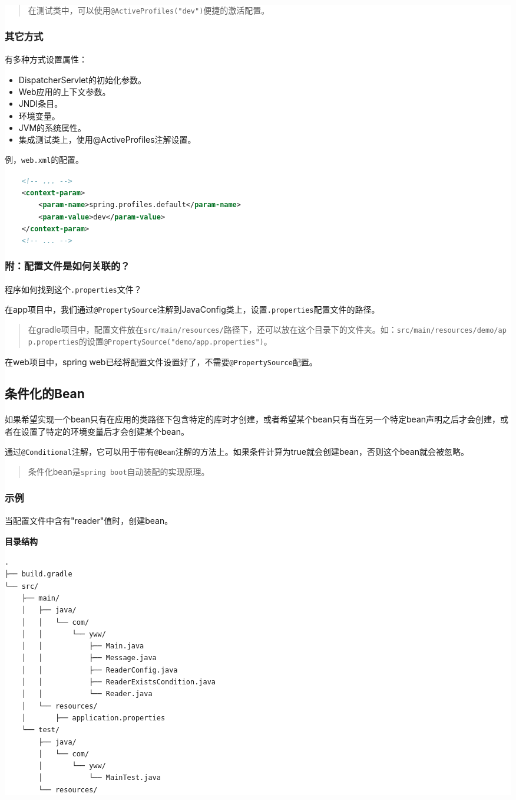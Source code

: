 > 在测试类中，可以使用`@ActiveProfiles("dev")`便捷的激活配置。

### 其它方式

有多种方式设置属性：
- DispatcherServlet的初始化参数。
- Web应用的上下文参数。
- JNDI条目。
- 环境变量。
- JVM的系统属性。
- 集成测试类上，使用@ActiveProfiles注解设置。

例，`web.xml`的配置。

```xml
    <!-- ... -->
    <context-param>
        <param-name>spring.profiles.default</param-name>
        <param-value>dev</param-value>
    </context-param>
    <!-- ... -->
```

### 附：配置文件是如何关联的？

程序如何找到这个`.properties`文件？

在app项目中，我们通过`@PropertySource`注解到JavaConfig类上，设置`.properties`配置文件的路径。

> 在gradle项目中，配置文件放在`src/main/resources/`路径下，还可以放在这个目录下的文件夹。如：`src/main/resources/demo/app.properties`的设置`@PropertySource("demo/app.properties")`。

在web项目中，spring web已经将配置文件设置好了，不需要`@PropertySource`配置。

## 条件化的Bean

如果希望实现一个bean只有在应用的类路径下包含特定的库时才创建，或者希望某个bean只有当在另一个特定bean声明之后才会创建，或者在设置了特定的环境变量后才会创建某个bean。

通过`@Conditional`注解，它可以用于带有`@Bean`注解的方法上。如果条件计算为true就会创建bean，否则这个bean就会被忽略。

> 条件化bean是`spring boot`自动装配的实现原理。

### 示例

当配置文件中含有"reader"值时，创建bean。

**目录结构**
```
.
├── build.gradle
└── src/
    ├── main/
    │   ├── java/
    │   │   └── com/
    │   │       └── yww/
    │   │           ├── Main.java
    │   │           ├── Message.java
    │   │           ├── ReaderConfig.java
    │   │           ├── ReaderExistsCondition.java
    │   │           └── Reader.java
    │   └── resources/
    │       ├── application.properties
    └── test/
        ├── java/
        │   └── com/
        │       └── yww/
        │           └── MainTest.java
        └── resources/
```